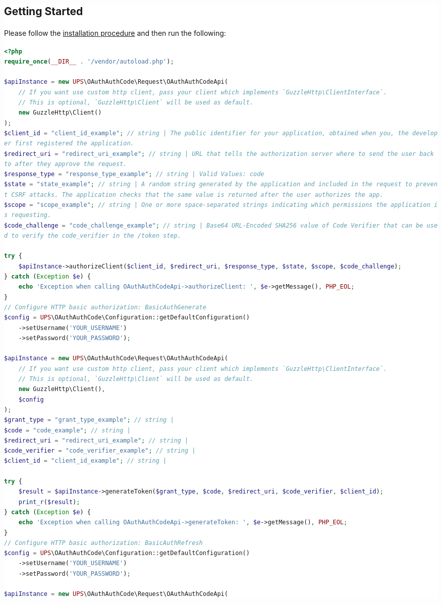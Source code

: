 ## Getting Started

Please follow the [installation procedure](#installation--usage) and then run the following:

```php
<?php
require_once(__DIR__ . '/vendor/autoload.php');

$apiInstance = new UPS\OAuthAuthCode\Request\OAuthAuthCodeApi(
    // If you want use custom http client, pass your client which implements `GuzzleHttp\ClientInterface`.
    // This is optional, `GuzzleHttp\Client` will be used as default.
    new GuzzleHttp\Client()
);
$client_id = "client_id_example"; // string | The public identifier for your application, obtained when you, the developer first registered the application.
$redirect_uri = "redirect_uri_example"; // string | URL that tells the authorization server where to send the user back to after they approve the request.
$response_type = "response_type_example"; // string | Valid Values: code
$state = "state_example"; // string | A random string generated by the application and included in the request to prevent CSRF attacks. The application checks that the same value is returned after the user authorizes the app.
$scope = "scope_example"; // string | One or more space-separated strings indicating which permissions the application is requesting.
$code_challenge = "code_challenge_example"; // string | Base64 URL-Encoded SHA256 value of Code Verifier that can be used to verify the code_verifier in the /token step.

try {
    $apiInstance->authorizeClient($client_id, $redirect_uri, $response_type, $state, $scope, $code_challenge);
} catch (Exception $e) {
    echo 'Exception when calling OAuthAuthCodeApi->authorizeClient: ', $e->getMessage(), PHP_EOL;
}
// Configure HTTP basic authorization: BasicAuthGenerate
$config = UPS\OAuthAuthCode\Configuration::getDefaultConfiguration()
    ->setUsername('YOUR_USERNAME')
    ->setPassword('YOUR_PASSWORD');

$apiInstance = new UPS\OAuthAuthCode\Request\OAuthAuthCodeApi(
    // If you want use custom http client, pass your client which implements `GuzzleHttp\ClientInterface`.
    // This is optional, `GuzzleHttp\Client` will be used as default.
    new GuzzleHttp\Client(),
    $config
);
$grant_type = "grant_type_example"; // string | 
$code = "code_example"; // string | 
$redirect_uri = "redirect_uri_example"; // string | 
$code_verifier = "code_verifier_example"; // string | 
$client_id = "client_id_example"; // string | 

try {
    $result = $apiInstance->generateToken($grant_type, $code, $redirect_uri, $code_verifier, $client_id);
    print_r($result);
} catch (Exception $e) {
    echo 'Exception when calling OAuthAuthCodeApi->generateToken: ', $e->getMessage(), PHP_EOL;
}
// Configure HTTP basic authorization: BasicAuthRefresh
$config = UPS\OAuthAuthCode\Configuration::getDefaultConfiguration()
    ->setUsername('YOUR_USERNAME')
    ->setPassword('YOUR_PASSWORD');

$apiInstance = new UPS\OAuthAuthCode\Request\OAuthAuthCodeApi(
```